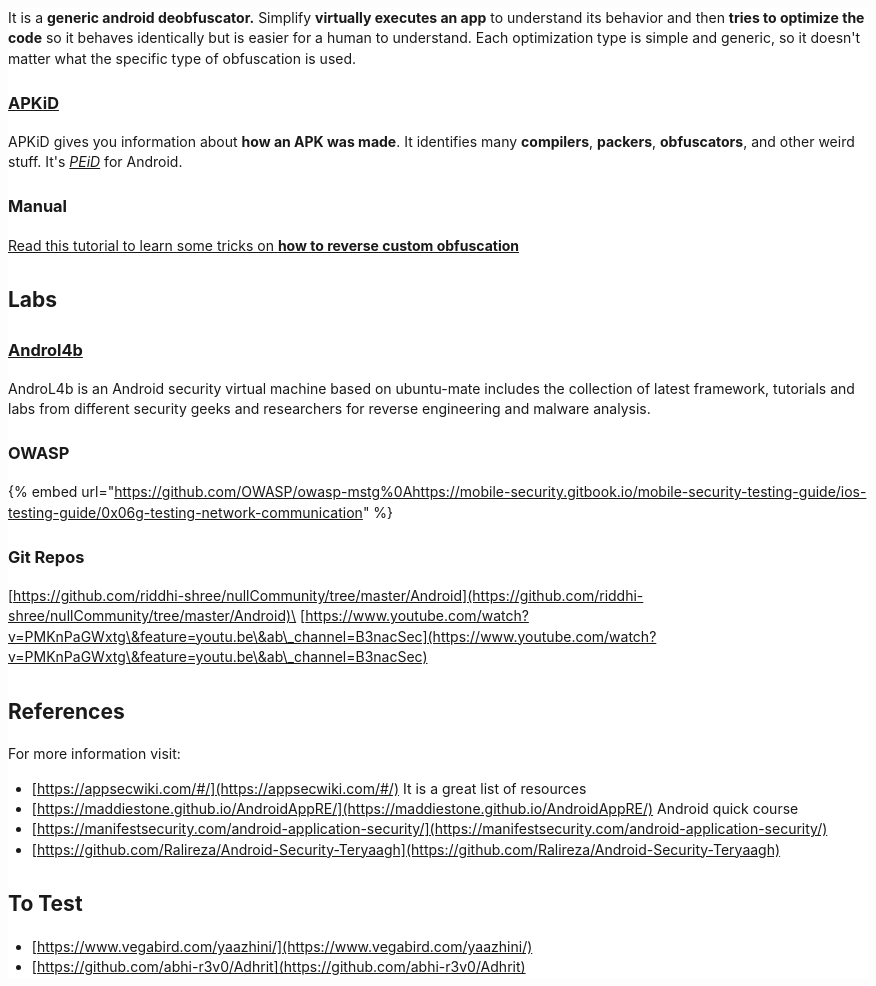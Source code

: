 It is a **generic android deobfuscator.** Simplify **virtually executes an app** to understand its behavior and then **tries to optimize the code** so it behaves identically but is easier for a human to understand. Each optimization type is simple and generic, so it doesn't matter what the specific type of obfuscation is used.

### [APKiD](https://github.com/rednaga/APKiD)

APKiD gives you information about **how an APK was made**. It identifies many **compilers**, **packers**, **obfuscators**, and other weird stuff. It's [_PEiD_](https://www.aldeid.com/wiki/PEiD) for Android.

### Manual

[Read this tutorial to learn some tricks on **how to reverse custom obfuscation**](manual-deobfuscation.md)

## Labs

### [Androl4b](https://github.com/sh4hin/Androl4b)

AndroL4b is an Android security virtual machine based on ubuntu-mate includes the collection of latest framework, tutorials and labs from different security geeks and researchers for reverse engineering and malware analysis.

### OWASP

{% embed url="https://github.com/OWASP/owasp-mstg%0Ahttps://mobile-security.gitbook.io/mobile-security-testing-guide/ios-testing-guide/0x06g-testing-network-communication" %}

### Git Repos

[https://github.com/riddhi-shree/nullCommunity/tree/master/Android](https://github.com/riddhi-shree/nullCommunity/tree/master/Android)\
[https://www.youtube.com/watch?v=PMKnPaGWxtg\&feature=youtu.be\&ab\_channel=B3nacSec](https://www.youtube.com/watch?v=PMKnPaGWxtg\&feature=youtu.be\&ab\_channel=B3nacSec)

## References

For more information visit:

* [https://appsecwiki.com/#/](https://appsecwiki.com/#/) It is a great list of resources
* [https://maddiestone.github.io/AndroidAppRE/](https://maddiestone.github.io/AndroidAppRE/) Android quick course
* [https://manifestsecurity.com/android-application-security/](https://manifestsecurity.com/android-application-security/)
* [https://github.com/Ralireza/Android-Security-Teryaagh](https://github.com/Ralireza/Android-Security-Teryaagh)

## To Test

* [https://www.vegabird.com/yaazhini/](https://www.vegabird.com/yaazhini/)
* [https://github.com/abhi-r3v0/Adhrit](https://github.com/abhi-r3v0/Adhrit)
